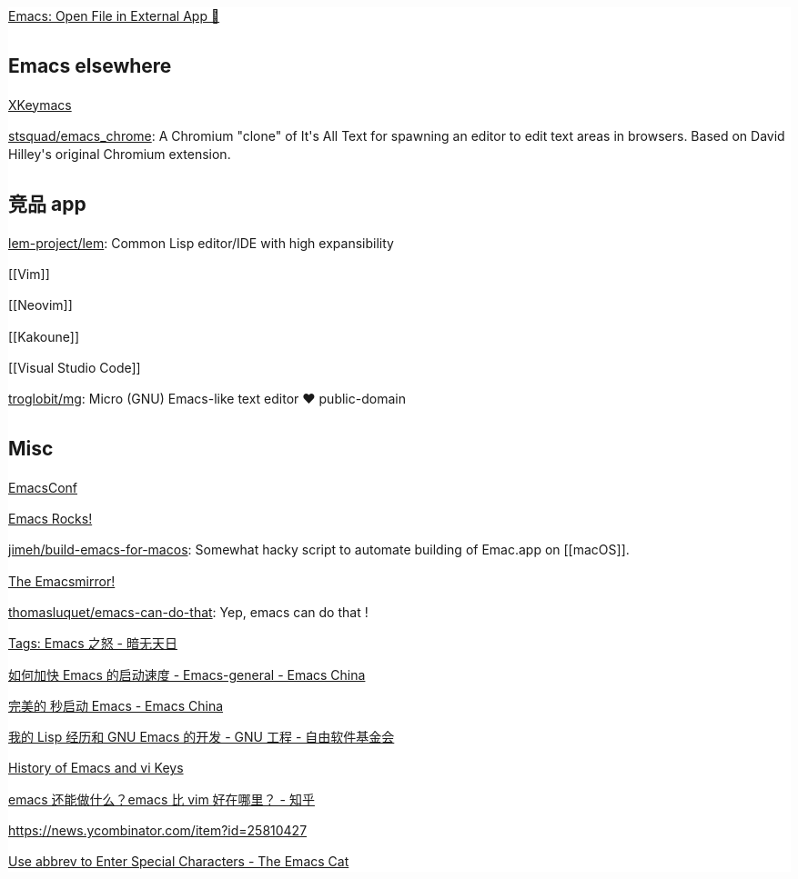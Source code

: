 [Emacs: Open File in External App 🚀](http://xahlee.info/emacs/emacs/emacs_dired_open_file_in_ext_apps.html)

## Emacs elsewhere

[XKeymacs](http://www.cam.hi-ho.ne.jp/oishi/indexen.html)

[stsquad/emacs_chrome](https://github.com/stsquad/emacs_chrome): A Chromium "clone" of It's All Text for spawning an editor to edit text areas in browsers. Based on David Hilley's original Chromium extension.



## 竞品 app

[lem-project/lem](https://github.com/lem-project/lem): Common Lisp editor/IDE with high expansibility

[[Vim]]

[[Neovim]]

[[Kakoune]]

[[Visual Studio Code]]

[troglobit/mg](https://github.com/troglobit/mg): Micro (GNU) Emacs-like text editor ❤️ public-domain



## Misc

[EmacsConf](https://emacsconf.org/)

[Emacs Rocks!](https://emacsrocks.com/)

[jimeh/build-emacs-for-macos](https://github.com/jimeh/build-emacs-for-macos): Somewhat hacky script to automate building of Emac.app on [[macOS]].

[The Emacsmirror!](https://emacsmirror.net/)

[thomasluquet/emacs-can-do-that](https://github.com/thomasluquet/emacs-can-do-that): Yep, emacs can do that !

[Tags: Emacs 之怒 - 暗无天日](http://blog.lujun9972.win/tags/emacs%E4%B9%8B%E6%80%92/)

[如何加快 Emacs 的启动速度 - Emacs-general - Emacs China](https://emacs-china.org/t/emacs/15409/22)

[完美的 秒启动 Emacs - Emacs China](https://emacs-china.org/t/emacs/21184)

[我的 Lisp 经历和 GNU Emacs 的开发 - GNU 工程 - 自由软件基金会](https://www.gnu.org/gnu/rms-lisp.html)

[History of Emacs and vi Keys](http://xahlee.info/kbd/keyboard_hardware_and_key_choices.html)

[emacs 还能做什么？emacs 比 vim 好在哪里？ - 知乎](https://www.zhihu.com/question/21393299/answer/137479868)

https://news.ycombinator.com/item?id=25810427

[Use abbrev to Enter Special Characters - The Emacs Cat](https://olddeuteronomy.github.io/post/use-abbrev-to-enter-special-characters/)
